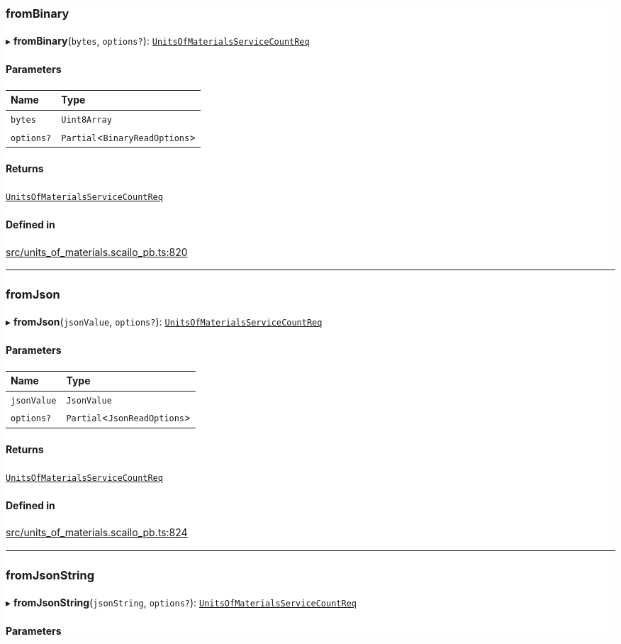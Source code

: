 ### fromBinary

▸ **fromBinary**(`bytes`, `options?`): [`UnitsOfMaterialsServiceCountReq`](UnitsOfMaterialsServiceCountReq.md)

#### Parameters

| Name | Type |
| :------ | :------ |
| `bytes` | `Uint8Array` |
| `options?` | `Partial`\<`BinaryReadOptions`\> |

#### Returns

[`UnitsOfMaterialsServiceCountReq`](UnitsOfMaterialsServiceCountReq.md)

#### Defined in

[src/units_of_materials.scailo_pb.ts:820](https://github.com/scailo/ts-sdk/blob/c10a36b57201dfa5903d4b53efa1e62aa6208936/src/units_of_materials.scailo_pb.ts#L820)

___

### fromJson

▸ **fromJson**(`jsonValue`, `options?`): [`UnitsOfMaterialsServiceCountReq`](UnitsOfMaterialsServiceCountReq.md)

#### Parameters

| Name | Type |
| :------ | :------ |
| `jsonValue` | `JsonValue` |
| `options?` | `Partial`\<`JsonReadOptions`\> |

#### Returns

[`UnitsOfMaterialsServiceCountReq`](UnitsOfMaterialsServiceCountReq.md)

#### Defined in

[src/units_of_materials.scailo_pb.ts:824](https://github.com/scailo/ts-sdk/blob/c10a36b57201dfa5903d4b53efa1e62aa6208936/src/units_of_materials.scailo_pb.ts#L824)

___

### fromJsonString

▸ **fromJsonString**(`jsonString`, `options?`): [`UnitsOfMaterialsServiceCountReq`](UnitsOfMaterialsServiceCountReq.md)

#### Parameters
